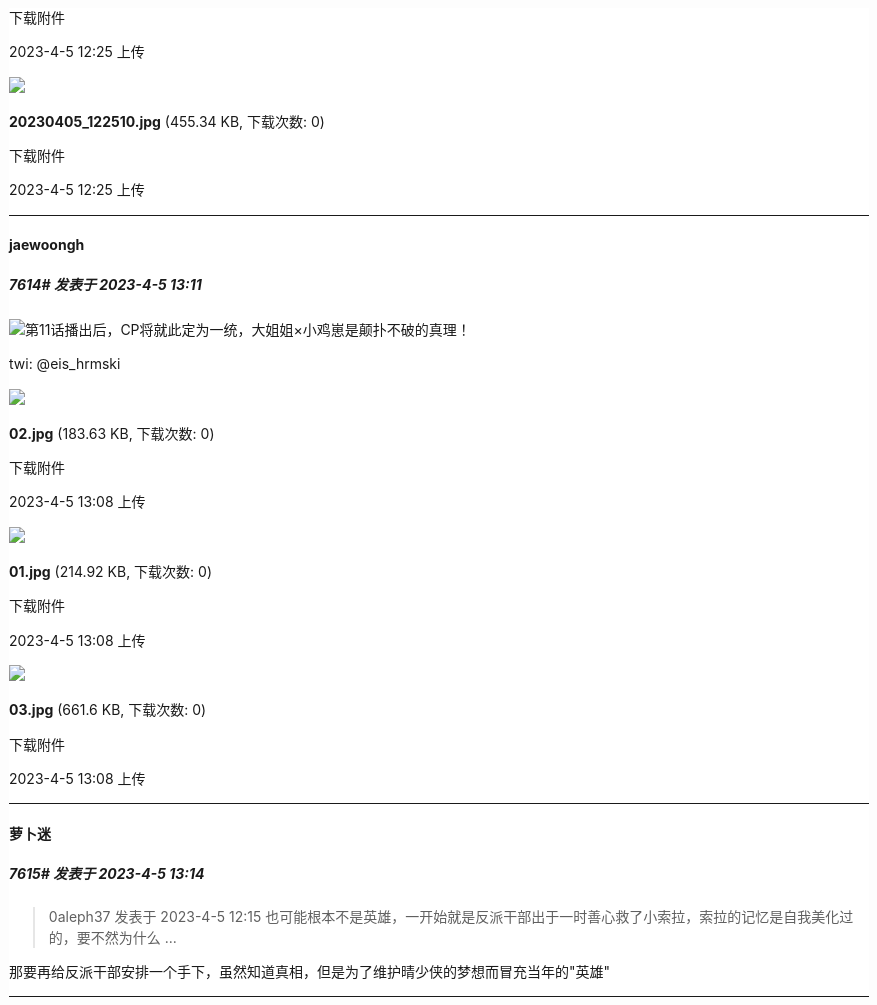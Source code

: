 下载附件

2023-4-5 12:25 上传

<img src="https://img.saraba1st.com/forum/202304/05/122556zeem7vjeevaov7js.jpg" referrerpolicy="no-referrer">

<strong>20230405_122510.jpg</strong> (455.34 KB, 下载次数: 0)

下载附件

2023-4-5 12:25 上传


*****

####  jaewoongh  
##### 7614#       发表于 2023-4-5 13:11

<img src="https://static.saraba1st.com/image/smiley/face2017/030.png" referrerpolicy="no-referrer">第11话播出后，CP将就此定为一统，大姐姐×小鸡崽是颠扑不破的真理！

twi: @eis_hrmski

<img src="https://img.saraba1st.com/forum/202304/05/130809o47azz0r5x7vt0v2.jpg" referrerpolicy="no-referrer">

<strong>02.jpg</strong> (183.63 KB, 下载次数: 0)

下载附件

2023-4-5 13:08 上传

<img src="https://img.saraba1st.com/forum/202304/05/130808b0y66fa9tc4zttcy.jpg" referrerpolicy="no-referrer">

<strong>01.jpg</strong> (214.92 KB, 下载次数: 0)

下载附件

2023-4-5 13:08 上传

<img src="https://img.saraba1st.com/forum/202304/05/130818c49r5z5z59xx594l.jpg" referrerpolicy="no-referrer">

<strong>03.jpg</strong> (661.6 KB, 下载次数: 0)

下载附件

2023-4-5 13:08 上传


*****

####  萝卜迷  
##### 7615#       发表于 2023-4-5 13:14

<blockquote>0aleph37 发表于 2023-4-5 12:15
也可能根本不是英雄，一开始就是反派干部出于一时善心救了小索拉，索拉的记忆是自我美化过的，要不然为什么 ...</blockquote>
那要再给反派干部安排一个手下，虽然知道真相，但是为了维护晴少侠的梦想而冒充当年的"英雄"


*****
